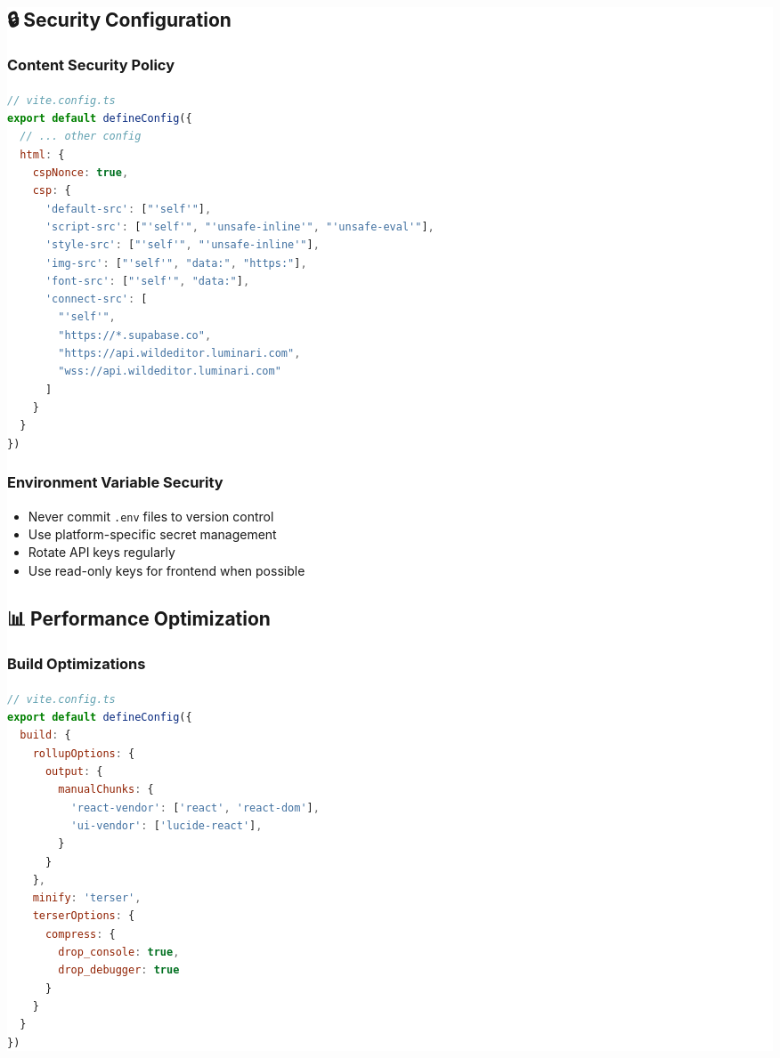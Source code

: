 ## 🔒 Security Configuration

### Content Security Policy
```javascript
// vite.config.ts
export default defineConfig({
  // ... other config
  html: {
    cspNonce: true,
    csp: {
      'default-src': ["'self'"],
      'script-src': ["'self'", "'unsafe-inline'", "'unsafe-eval'"],
      'style-src': ["'self'", "'unsafe-inline'"],
      'img-src': ["'self'", "data:", "https:"],
      'font-src': ["'self'", "data:"],
      'connect-src': [
        "'self'",
        "https://*.supabase.co",
        "https://api.wildeditor.luminari.com",
        "wss://api.wildeditor.luminari.com"
      ]
    }
  }
})
```

### Environment Variable Security
- Never commit `.env` files to version control
- Use platform-specific secret management
- Rotate API keys regularly
- Use read-only keys for frontend when possible

## 📊 Performance Optimization

### Build Optimizations
```javascript
// vite.config.ts
export default defineConfig({
  build: {
    rollupOptions: {
      output: {
        manualChunks: {
          'react-vendor': ['react', 'react-dom'],
          'ui-vendor': ['lucide-react'],
        }
      }
    },
    minify: 'terser',
    terserOptions: {
      compress: {
        drop_console: true,
        drop_debugger: true
      }
    }
  }
})
```
